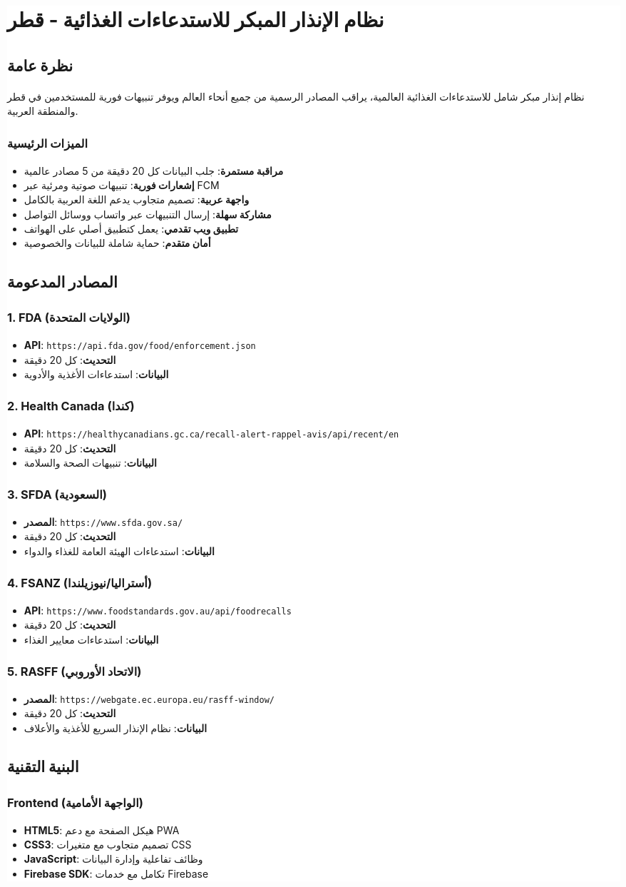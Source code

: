 # نظام الإنذار المبكر للاستدعاءات الغذائية - قطر

## نظرة عامة

نظام إنذار مبكر شامل للاستدعاءات الغذائية العالمية، يراقب المصادر الرسمية من جميع أنحاء العالم ويوفر تنبيهات فورية للمستخدمين في قطر والمنطقة العربية.

### الميزات الرئيسية

- **مراقبة مستمرة**: جلب البيانات كل 20 دقيقة من 5 مصادر عالمية
- **إشعارات فورية**: تنبيهات صوتية ومرئية عبر FCM
- **واجهة عربية**: تصميم متجاوب يدعم اللغة العربية بالكامل
- **مشاركة سهلة**: إرسال التنبيهات عبر واتساب ووسائل التواصل
- **تطبيق ويب تقدمي**: يعمل كتطبيق أصلي على الهواتف
- **أمان متقدم**: حماية شاملة للبيانات والخصوصية

## المصادر المدعومة

### 1. FDA (الولايات المتحدة)
- **API**: `https://api.fda.gov/food/enforcement.json`
- **التحديث**: كل 20 دقيقة
- **البيانات**: استدعاءات الأغذية والأدوية

### 2. Health Canada (كندا)
- **API**: `https://healthycanadians.gc.ca/recall-alert-rappel-avis/api/recent/en`
- **التحديث**: كل 20 دقيقة
- **البيانات**: تنبيهات الصحة والسلامة

### 3. SFDA (السعودية)
- **المصدر**: `https://www.sfda.gov.sa/`
- **التحديث**: كل 20 دقيقة
- **البيانات**: استدعاءات الهيئة العامة للغذاء والدواء

### 4. FSANZ (أستراليا/نيوزيلندا)
- **API**: `https://www.foodstandards.gov.au/api/foodrecalls`
- **التحديث**: كل 20 دقيقة
- **البيانات**: استدعاءات معايير الغذاء

### 5. RASFF (الاتحاد الأوروبي)
- **المصدر**: `https://webgate.ec.europa.eu/rasff-window/`
- **التحديث**: كل 20 دقيقة
- **البيانات**: نظام الإنذار السريع للأغذية والأعلاف

## البنية التقنية

### Frontend (الواجهة الأمامية)
- **HTML5**: هيكل الصفحة مع دعم PWA
- **CSS3**: تصميم متجاوب مع متغيرات CSS
- **JavaScript**: وظائف تفاعلية وإدارة البيانات
- **Firebase SDK**: تكامل مع خدمات Firebase
